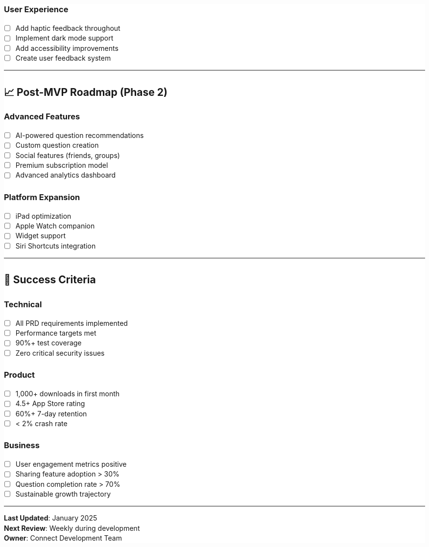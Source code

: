 ### **User Experience**
- [ ] Add haptic feedback throughout
- [ ] Implement dark mode support
- [ ] Add accessibility improvements
- [ ] Create user feedback system

---

## 📈 **Post-MVP Roadmap (Phase 2)**

### **Advanced Features**
- [ ] AI-powered question recommendations
- [ ] Custom question creation
- [ ] Social features (friends, groups)
- [ ] Premium subscription model
- [ ] Advanced analytics dashboard

### **Platform Expansion**
- [ ] iPad optimization
- [ ] Apple Watch companion
- [ ] Widget support
- [ ] Siri Shortcuts integration

---

## 🎯 **Success Criteria**

### **Technical**
- [ ] All PRD requirements implemented
- [ ] Performance targets met
- [ ] 90%+ test coverage
- [ ] Zero critical security issues

### **Product**
- [ ] 1,000+ downloads in first month
- [ ] 4.5+ App Store rating
- [ ] 60%+ 7-day retention
- [ ] < 2% crash rate

### **Business**
- [ ] User engagement metrics positive
- [ ] Sharing feature adoption > 30%
- [ ] Question completion rate > 70%
- [ ] Sustainable growth trajectory

---

**Last Updated**: January 2025  
**Next Review**: Weekly during development  
**Owner**: Connect Development Team

